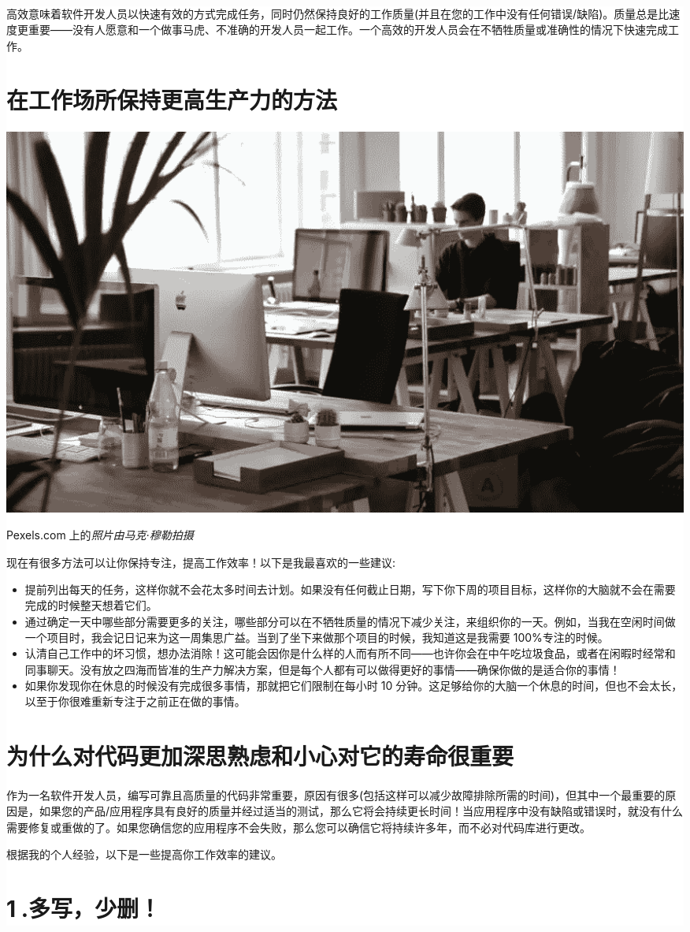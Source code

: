 高效意味着软件开发人员以快速有效的方式完成任务，同时仍然保持良好的工作质量(并且在您的工作中没有任何错误/缺陷)。质量总是比速度更重要——没有人愿意和一个做事马虎、不准确的开发人员一起工作。一个高效的开发人员会在不牺牲质量或准确性的情况下快速完成工作。

# 在工作场所保持更高生产力的方法

![](img/d220cac47da89962f3b6132a0130dbf5.png)

Pexels.com 上的*照片由马克·穆勒拍摄*

现在有很多方法可以让你保持专注，提高工作效率！以下是我最喜欢的一些建议:

*   提前列出每天的任务，这样你就不会花太多时间去计划。如果没有任何截止日期，写下你下周的项目目标，这样你的大脑就不会在需要完成的时候整天想着它们。
*   通过确定一天中哪些部分需要更多的关注，哪些部分可以在不牺牲质量的情况下减少关注，来组织你的一天。例如，当我在空闲时间做一个项目时，我会记日记来为这一周集思广益。当到了坐下来做那个项目的时候，我知道这是我需要 100%专注的时候。
*   认清自己工作中的坏习惯，想办法消除！这可能会因你是什么样的人而有所不同——也许你会在中午吃垃圾食品，或者在闲暇时经常和同事聊天。没有放之四海而皆准的生产力解决方案，但是每个人都有可以做得更好的事情——确保你做的是适合你的事情！
*   如果你发现你在休息的时候没有完成很多事情，那就把它们限制在每小时 10 分钟。这足够给你的大脑一个休息的时间，但也不会太长，以至于你很难重新专注于之前正在做的事情。

# 为什么对代码更加深思熟虑和小心对它的寿命很重要

作为一名软件开发人员，编写可靠且高质量的代码非常重要，原因有很多(包括这样可以减少故障排除所需的时间)，但其中一个最重要的原因是，如果您的产品/应用程序具有良好的质量并经过适当的测试，那么它将会持续更长时间！当应用程序中没有缺陷或错误时，就没有什么需要修复或重做的了。如果您确信您的应用程序不会失败，那么您可以确信它将持续许多年，而不必对代码库进行更改。

根据我的个人经验，以下是一些提高你工作效率的建议。

# 1 .多写，少删！
